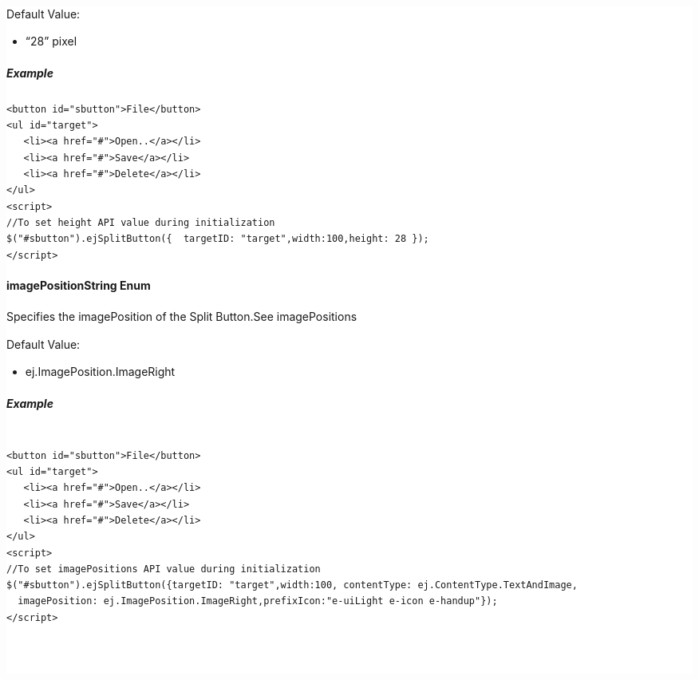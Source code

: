 
Default Value:






* &ldquo;28&rdquo; pixel








##### Example

<pre class="prettyprint">
<code>&lt;button id="sbutton"&gt;File&lt;/button&gt;
&lt;ul id="target"&gt;
   &lt;li&gt;&lt;a href="#"&gt;Open..&lt;/a&gt;&lt;/li&gt;
   &lt;li&gt;&lt;a href="#"&gt;Save&lt;/a&gt;&lt;/li&gt;
   &lt;li&gt;&lt;a href="#"&gt;Delete&lt;/a&gt;&lt;/li&gt;
&lt;/ul&gt;
&lt;script&gt; 
//To set height API value during initialization  
$("#sbutton").ejSplitButton({  targetID: "target",width:100,height: 28 });                       
&lt;/script&gt;</code>
</pre>






#### imagePosition<span class="type-signature type string">String</span> <span class="type-signature type enum">Enum</span>








Specifies the imagePosition of the Split Button.See imagePositions




Default Value:






* ej.ImagePosition.ImageRight








##### Example

<pre class="prettyprint">
<code> 
&lt;button id="sbutton"&gt;File&lt;/button&gt;
&lt;ul id="target"&gt;
   &lt;li&gt;&lt;a href="#"&gt;Open..&lt;/a&gt;&lt;/li&gt;
   &lt;li&gt;&lt;a href="#"&gt;Save&lt;/a&gt;&lt;/li&gt;
   &lt;li&gt;&lt;a href="#"&gt;Delete&lt;/a&gt;&lt;/li&gt;
&lt;/ul&gt;
&lt;script&gt;
//To set imagePositions API value during initialization  
$("#sbutton").ejSplitButton({targetID: "target",width:100, contentType: ej.ContentType.TextAndImage,
  imagePosition: ej.ImagePosition.ImageRight,prefixIcon:"e-uiLight e-icon e-handup"});
&lt;/script&gt;</code>